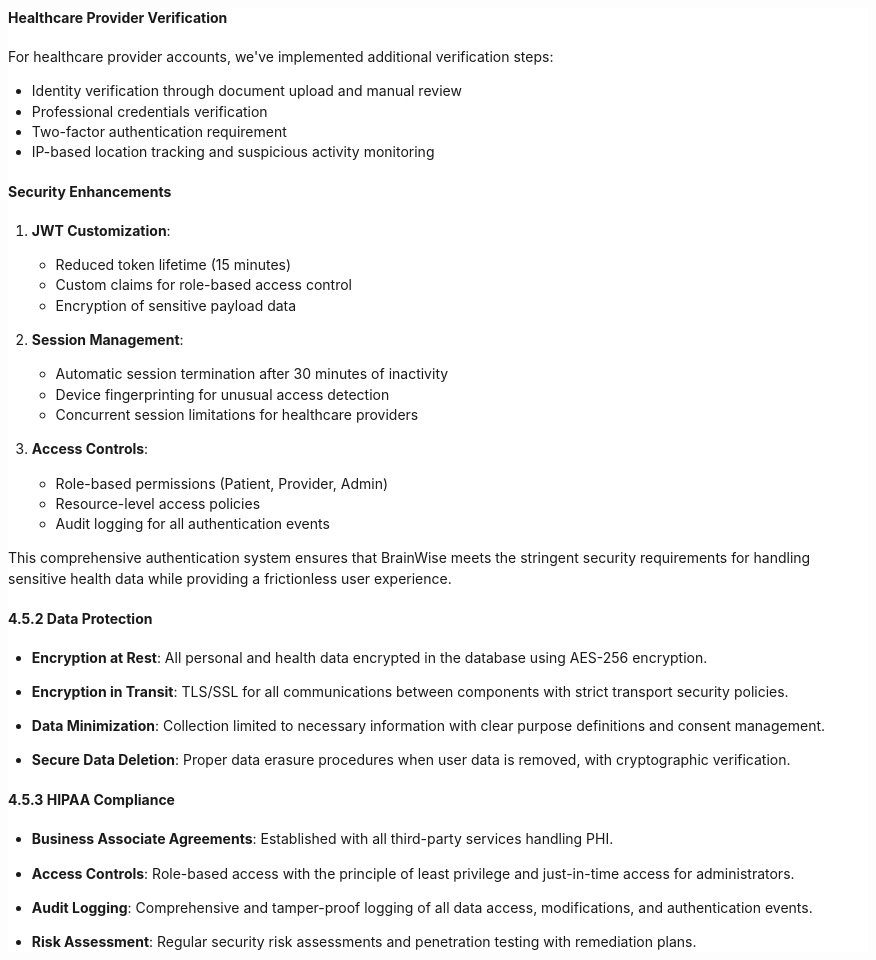 ```typescript
```

#### Healthcare Provider Verification

For healthcare provider accounts, we've implemented additional verification steps:
- Identity verification through document upload and manual review
- Professional credentials verification
- Two-factor authentication requirement
- IP-based location tracking and suspicious activity monitoring

#### Security Enhancements

1. **JWT Customization**:
   - Reduced token lifetime (15 minutes)
   - Custom claims for role-based access control
   - Encryption of sensitive payload data

2. **Session Management**:
   - Automatic session termination after 30 minutes of inactivity
   - Device fingerprinting for unusual access detection
   - Concurrent session limitations for healthcare providers

3. **Access Controls**:
   - Role-based permissions (Patient, Provider, Admin)
   - Resource-level access policies
   - Audit logging for all authentication events

This comprehensive authentication system ensures that BrainWise meets the stringent security requirements for handling sensitive health data while providing a frictionless user experience.

#### 4.5.2 Data Protection

- **Encryption at Rest**: All personal and health data encrypted in the database using AES-256 encryption.

- **Encryption in Transit**: TLS/SSL for all communications between components with strict transport security policies.

- **Data Minimization**: Collection limited to necessary information with clear purpose definitions and consent management.

- **Secure Data Deletion**: Proper data erasure procedures when user data is removed, with cryptographic verification.

#### 4.5.3 HIPAA Compliance

- **Business Associate Agreements**: Established with all third-party services handling PHI.

- **Access Controls**: Role-based access with the principle of least privilege and just-in-time access for administrators.

- **Audit Logging**: Comprehensive and tamper-proof logging of all data access, modifications, and authentication events.

- **Risk Assessment**: Regular security risk assessments and penetration testing with remediation plans.
